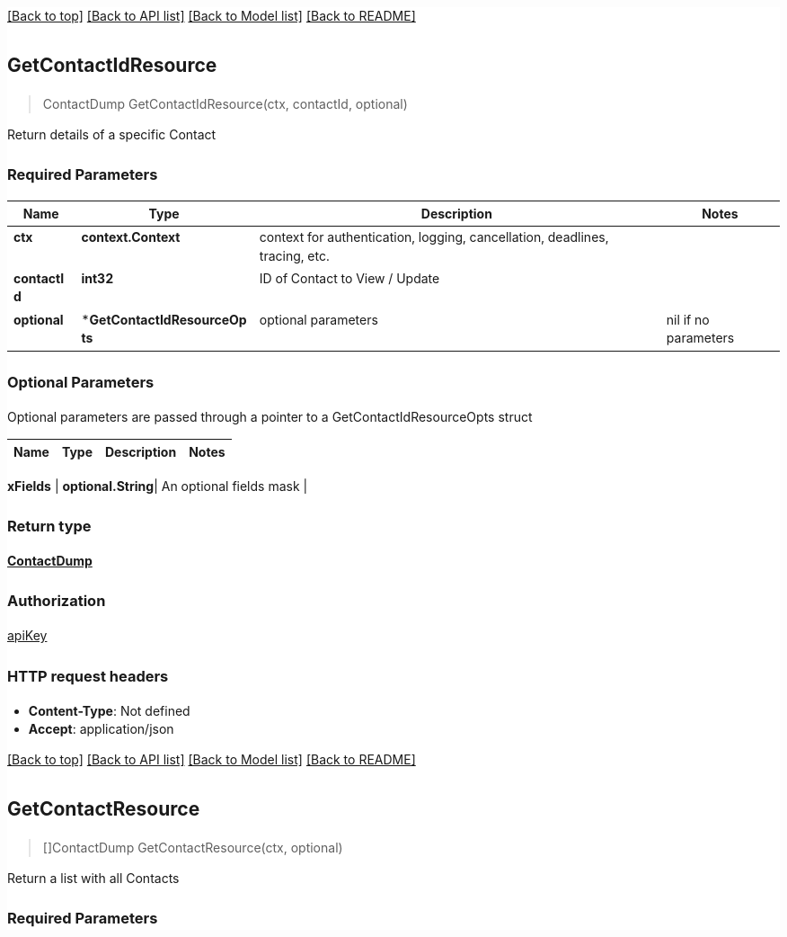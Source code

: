 [[Back to top]](#) [[Back to API list]](../README.md#documentation-for-api-endpoints)
[[Back to Model list]](../README.md#documentation-for-models)
[[Back to README]](../README.md)


## GetContactIdResource

> ContactDump GetContactIdResource(ctx, contactId, optional)

Return details of a specific Contact

### Required Parameters


Name | Type | Description  | Notes
------------- | ------------- | ------------- | -------------
**ctx** | **context.Context** | context for authentication, logging, cancellation, deadlines, tracing, etc.
**contactId** | **int32**| ID of Contact to View / Update | 
 **optional** | ***GetContactIdResourceOpts** | optional parameters | nil if no parameters

### Optional Parameters

Optional parameters are passed through a pointer to a GetContactIdResourceOpts struct


Name | Type | Description  | Notes
------------- | ------------- | ------------- | -------------

 **xFields** | **optional.String**| An optional fields mask | 

### Return type

[**ContactDump**](Contact-dump.md)

### Authorization

[apiKey](../README.md#apiKey)

### HTTP request headers

- **Content-Type**: Not defined
- **Accept**: application/json

[[Back to top]](#) [[Back to API list]](../README.md#documentation-for-api-endpoints)
[[Back to Model list]](../README.md#documentation-for-models)
[[Back to README]](../README.md)


## GetContactResource

> []ContactDump GetContactResource(ctx, optional)

Return a list with all Contacts

### Required Parameters
